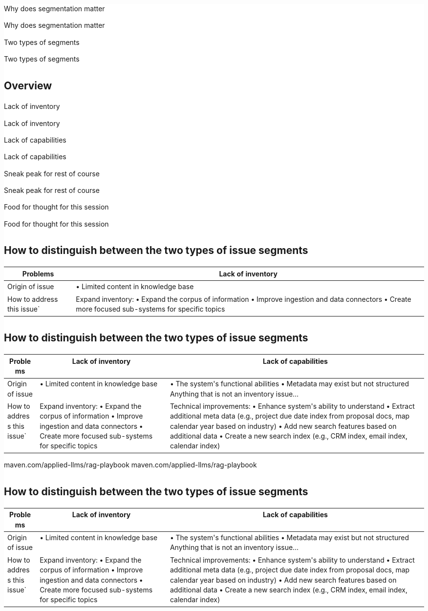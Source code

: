 Why does segmentation matter

Why does segmentation matter

Two types of segments

Two types of segments

## Overview

Lack of inventory

Lack of inventory

Lack of capabilities

Lack of capabilities

Sneak peak for rest of course

Sneak peak for rest of course

Food for thought for this session

Food for thought for this session

## How to distinguish between the two types of issue segments

| Problems                   | Lack of inventory                                                                                                                                  |
|----------------------------|----------------------------------------------------------------------------------------------------------------------------------------------------|
| Origin of issue            | • Limited content in knowledge base                                                                                                                |
| How to address this issue` | Expand inventory: • Expand the corpus of information • Improve ingestion and data connectors • Create more focused sub-systems for specific topics |

## How to distinguish between the two types of issue segments

| Problems                   | Lack of inventory                                                                                                                                  | Lack of capabilities                                                                                                                                                                                                                                                                                                 |
|----------------------------|----------------------------------------------------------------------------------------------------------------------------------------------------|----------------------------------------------------------------------------------------------------------------------------------------------------------------------------------------------------------------------------------------------------------------------------------------------------------------------|
| Origin of issue            | • Limited content in knowledge base                                                                                                                | • The system's functional abilities • Metadata may exist but not structured Anything that is not an inventory issue…                                                                                                                                                                                                 |
| How to address this issue` | Expand inventory: • Expand the corpus of information • Improve ingestion and data connectors • Create more focused sub-systems for specific topics | Technical improvements: • Enhance system's ability to understand • Extract additional meta data (e.g., project due date index from proposal docs, map calendar year based on industry) • Add new search features based on additional data • Create a new search index (e.g., CRM index, email index, calendar index) |

maven.com/applied-llms/rag-playbook maven.com/applied-llms/rag-playbook

## How to distinguish between the two types of issue segments

| Problems                   | Lack of inventory                                                                                                                                  | Lack of capabilities                                                                                                                                                                                                                                                                                                 |
|----------------------------|----------------------------------------------------------------------------------------------------------------------------------------------------|----------------------------------------------------------------------------------------------------------------------------------------------------------------------------------------------------------------------------------------------------------------------------------------------------------------------|
| Origin of issue            | • Limited content in knowledge base                                                                                                                | • The system's functional abilities • Metadata may exist but not structured Anything that is not an inventory issue…                                                                                                                                                                                                 |
| How to address this issue` | Expand inventory: • Expand the corpus of information • Improve ingestion and data connectors • Create more focused sub-systems for specific topics | Technical improvements: • Enhance system's ability to understand • Extract additional meta data (e.g., project due date index from proposal docs, map calendar year based on industry) • Add new search features based on additional data • Create a new search index (e.g., CRM index, email index, calendar index) |
